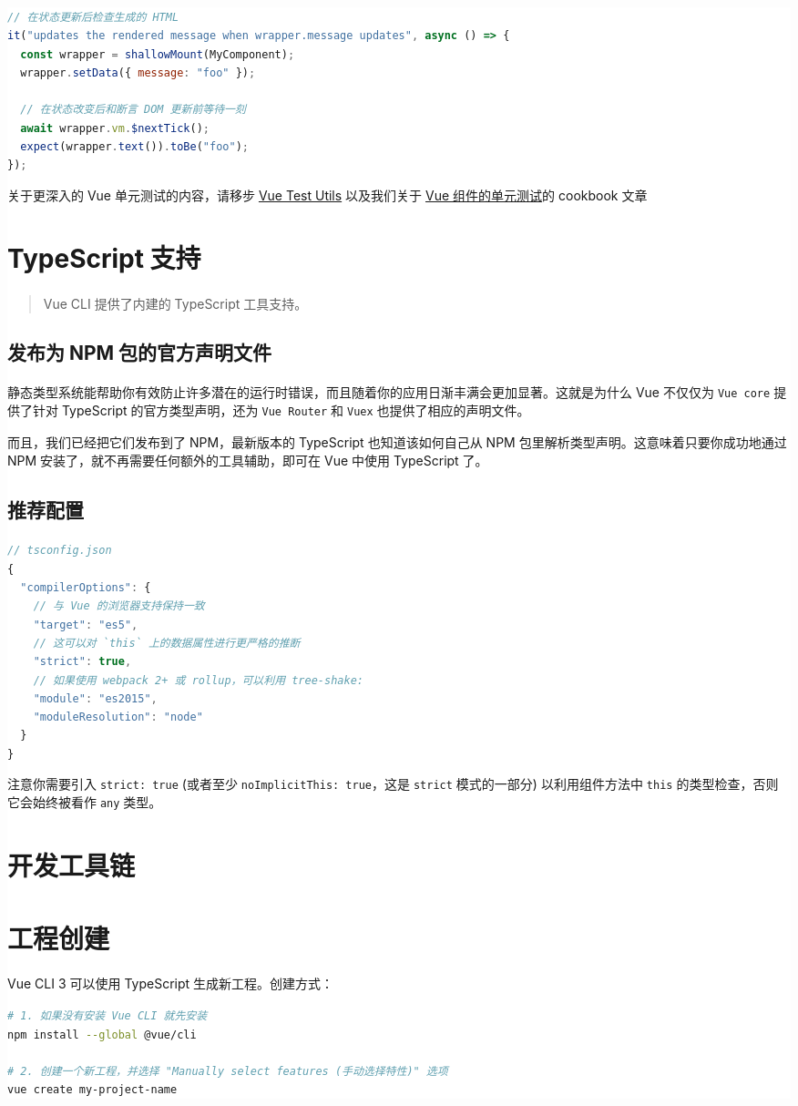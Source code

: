 ```js
// 在状态更新后检查生成的 HTML
it("updates the rendered message when wrapper.message updates", async () => {
  const wrapper = shallowMount(MyComponent);
  wrapper.setData({ message: "foo" });

  // 在状态改变后和断言 DOM 更新前等待一刻
  await wrapper.vm.$nextTick();
  expect(wrapper.text()).toBe("foo");
});
```

关于更深入的 Vue 单元测试的内容，请移步 [Vue Test Utils](https://vue-test-utils.vuejs.org/zh/) 以及我们关于 [Vue 组件的单元测试](https://cn.vuejs.org/v2/cookbook/unit-testing-vue-components.html)的 cookbook 文章

# TypeScript 支持
>Vue CLI 提供了内建的 TypeScript 工具支持。

## 发布为 NPM 包的官方声明文件
静态类型系统能帮助你有效防止许多潜在的运行时错误，而且随着你的应用日渐丰满会更加显著。这就是为什么 Vue 不仅仅为 `Vue core` 提供了针对 TypeScript 的官方类型声明，还为 `Vue Router` 和 `Vuex` 也提供了相应的声明文件。

而且，我们已经把它们发布到了 NPM，最新版本的 TypeScript 也知道该如何自己从 NPM 包里解析类型声明。这意味着只要你成功地通过 NPM 安装了，就不再需要任何额外的工具辅助，即可在 Vue 中使用 TypeScript 了。

## 推荐配置
```js
// tsconfig.json
{
  "compilerOptions": {
    // 与 Vue 的浏览器支持保持一致
    "target": "es5",
    // 这可以对 `this` 上的数据属性进行更严格的推断
    "strict": true,
    // 如果使用 webpack 2+ 或 rollup，可以利用 tree-shake:
    "module": "es2015",
    "moduleResolution": "node"
  }
}
```
注意你需要引入 `strict: true` (或者至少 `noImplicitThis: true`，这是 `strict` 模式的一部分) 以利用组件方法中 `this` 的类型检查，否则它会始终被看作 `any` 类型。

# 开发工具链
# 工程创建
Vue CLI 3 可以使用 TypeScript 生成新工程。创建方式：
```bash
# 1. 如果没有安装 Vue CLI 就先安装
npm install --global @vue/cli

# 2. 创建一个新工程，并选择 "Manually select features (手动选择特性)" 选项
vue create my-project-name
```
